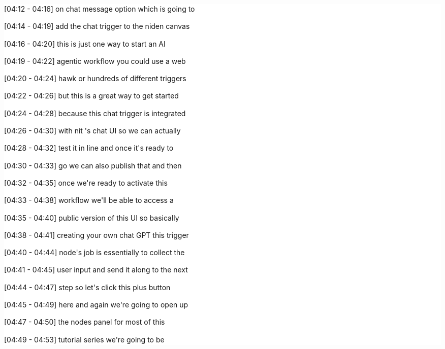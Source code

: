 [04:12 - 04:16]
on chat message option which is going to

[04:14 - 04:19]
add the chat trigger to the niden canvas

[04:16 - 04:20]
this is just one way to start an AI

[04:19 - 04:22]
agentic workflow you could use a web

[04:20 - 04:24]
hawk or hundreds of different triggers

[04:22 - 04:26]
but this is a great way to get started

[04:24 - 04:28]
because this chat trigger is integrated

[04:26 - 04:30]
with nit 's chat UI so we can actually

[04:28 - 04:32]
test it in line and once it's ready to

[04:30 - 04:33]
go we can also publish that and then

[04:32 - 04:35]
once we're ready to activate this

[04:33 - 04:38]
workflow we'll be able to access a

[04:35 - 04:40]
public version of this UI so basically

[04:38 - 04:41]
creating your own chat GPT this trigger

[04:40 - 04:44]
node's job is essentially to collect the

[04:41 - 04:45]
user input and send it along to the next

[04:44 - 04:47]
step so let's click this plus button

[04:45 - 04:49]
here and again we're going to open up

[04:47 - 04:50]
the nodes panel for most of this

[04:49 - 04:53]
tutorial series we're going to be
